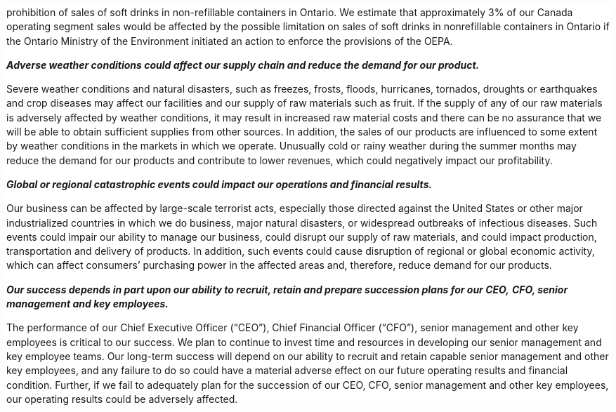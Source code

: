 prohibition of sales of soft drinks in non-refillable containers in Ontario. We estimate that approximately 3% of
our Canada operating segment sales would be affected by the possible limitation on sales of soft drinks in nonrefillable containers in Ontario if the Ontario Ministry of the Environment initiated an action to enforce the
provisions of the OEPA.

**_Adverse weather conditions could affect our supply chain and reduce the demand for our product._**

Severe weather conditions and natural disasters, such as freezes, frosts, floods, hurricanes, tornados,
droughts or earthquakes and crop diseases may affect our facilities and our supply of raw materials such as fruit.
If the supply of any of our raw materials is adversely affected by weather conditions, it may result in increased
raw material costs and there can be no assurance that we will be able to obtain sufficient supplies from other
sources. In addition, the sales of our products are influenced to some extent by weather conditions in the markets
in which we operate. Unusually cold or rainy weather during the summer months may reduce the demand for our
products and contribute to lower revenues, which could negatively impact our profitability.

**_Global or regional catastrophic events could impact our operations and financial results._**

Our business can be affected by large-scale terrorist acts, especially those directed against the United
States or other major industrialized countries in which we do business, major natural disasters, or widespread
outbreaks of infectious diseases. Such events could impair our ability to manage our business, could disrupt our
supply of raw materials, and could impact production, transportation and delivery of products. In addition, such
events could cause disruption of regional or global economic activity, which can affect consumers’ purchasing
power in the affected areas and, therefore, reduce demand for our products.

**_Our success depends in part upon our ability to recruit, retain and prepare succession plans for our CEO,_**
**_CFO, senior management and key employees._**

The performance of our Chief Executive Officer (“CEO”), Chief Financial Officer (“CFO”), senior
management and other key employees is critical to our success. We plan to continue to invest time and resources
in developing our senior management and key employee teams. Our long-term success will depend on our ability
to recruit and retain capable senior management and other key employees, and any failure to do so could have a
material adverse effect on our future operating results and financial condition. Further, if we fail to adequately
plan for the succession of our CEO, CFO, senior management and other key employees, our operating results
could be adversely affected.
